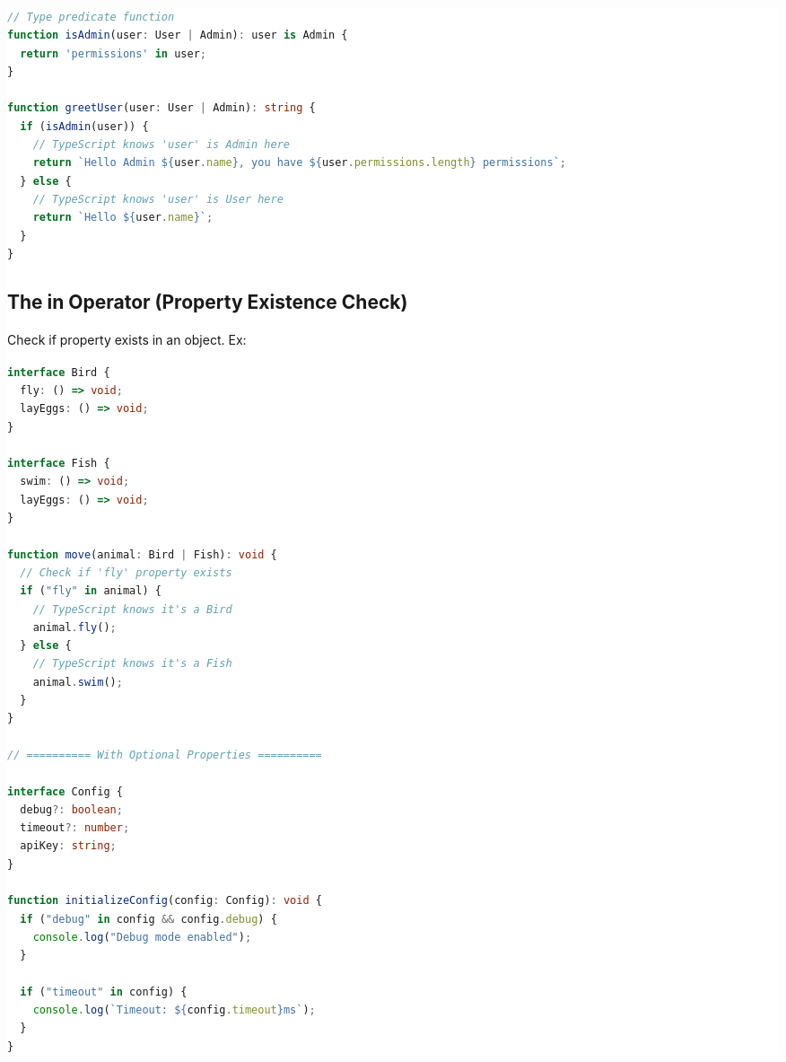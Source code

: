 ```typescript
// Type predicate function
function isAdmin(user: User | Admin): user is Admin {
  return 'permissions' in user;
}

function greetUser(user: User | Admin): string {
  if (isAdmin(user)) {
    // TypeScript knows 'user' is Admin here
    return `Hello Admin ${user.name}, you have ${user.permissions.length} permissions`;
  } else {
    // TypeScript knows 'user' is User here
    return `Hello ${user.name}`;
  }
}
```

## The in Operator (Property Existence Check)

Check if property exists in an object. Ex:

```typescript
interface Bird {
  fly: () => void;
  layEggs: () => void;
}

interface Fish {
  swim: () => void;
  layEggs: () => void;
}

function move(animal: Bird | Fish): void {
  // Check if 'fly' property exists
  if ("fly" in animal) {
    // TypeScript knows it's a Bird
    animal.fly();
  } else {
    // TypeScript knows it's a Fish
    animal.swim();
  }
}

// ========== With Optional Properties ==========

interface Config {
  debug?: boolean;
  timeout?: number;
  apiKey: string;
}

function initializeConfig(config: Config): void {
  if ("debug" in config && config.debug) {
    console.log("Debug mode enabled");
  }
  
  if ("timeout" in config) {
    console.log(`Timeout: ${config.timeout}ms`);
  }
}
```
